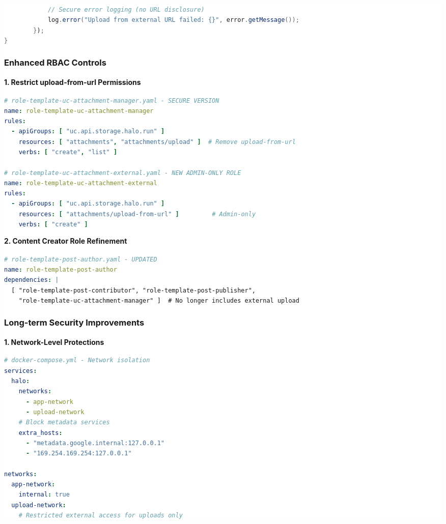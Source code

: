 ```java
            // Secure error logging (no URL disclosure)
            log.error("Upload from external URL failed: {}", error.getMessage());
        });
}
```

### Enhanced RBAC Controls

**1. Restrict upload-from-url Permissions**
```yaml
# role-template-uc-attachment-manager.yaml - SECURE VERSION
name: role-template-uc-attachment-manager
rules:
  - apiGroups: [ "uc.api.storage.halo.run" ]
    resources: [ "attachments", "attachments/upload" ]  # Remove upload-from-url
    verbs: [ "create", "list" ]

# role-template-uc-attachment-external.yaml - NEW ADMIN-ONLY ROLE  
name: role-template-uc-attachment-external
rules:
  - apiGroups: [ "uc.api.storage.halo.run" ]
    resources: [ "attachments/upload-from-url" ]         # Admin-only
    verbs: [ "create" ]
```

**2. Content Creator Role Refinement**
```yaml
# role-template-post-author.yaml - UPDATED
name: role-template-post-author
dependencies: |
  [ "role-template-post-contributor", "role-template-post-publisher",
    "role-template-uc-attachment-manager" ]  # No longer includes external upload
```

### Long-term Security Improvements

**1. Network-Level Protections**
```yaml
# docker-compose.yml - Network isolation
services:
  halo:
    networks:
      - app-network
      - upload-network
    # Block metadata services
    extra_hosts:
      - "metadata.google.internal:127.0.0.1"
      - "169.254.169.254:127.0.0.1"

networks:
  app-network:
    internal: true
  upload-network:
    # Restricted external access for uploads only
```
